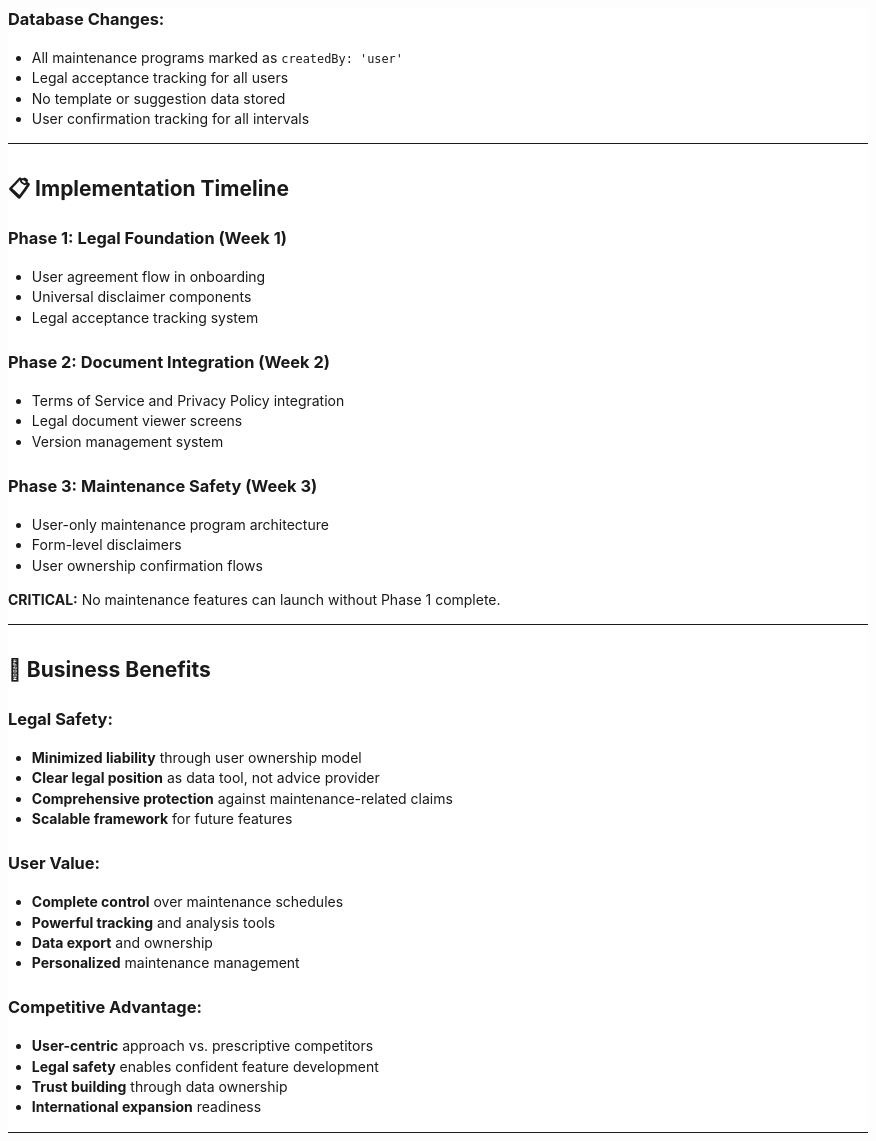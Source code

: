 ### **Database Changes:**
- All maintenance programs marked as `createdBy: 'user'`
- Legal acceptance tracking for all users
- No template or suggestion data stored
- User confirmation tracking for all intervals

---

## 📋 Implementation Timeline

### **Phase 1: Legal Foundation (Week 1)**
- User agreement flow in onboarding
- Universal disclaimer components
- Legal acceptance tracking system

### **Phase 2: Document Integration (Week 2)**  
- Terms of Service and Privacy Policy integration
- Legal document viewer screens
- Version management system

### **Phase 3: Maintenance Safety (Week 3)**
- User-only maintenance program architecture
- Form-level disclaimers
- User ownership confirmation flows

**CRITICAL:** No maintenance features can launch without Phase 1 complete.

---

## 🎯 Business Benefits

### **Legal Safety:**
- **Minimized liability** through user ownership model
- **Clear legal position** as data tool, not advice provider
- **Comprehensive protection** against maintenance-related claims
- **Scalable framework** for future features

### **User Value:**
- **Complete control** over maintenance schedules
- **Powerful tracking** and analysis tools
- **Data export** and ownership
- **Personalized** maintenance management

### **Competitive Advantage:**
- **User-centric** approach vs. prescriptive competitors
- **Legal safety** enables confident feature development
- **Trust building** through data ownership
- **International expansion** readiness

---